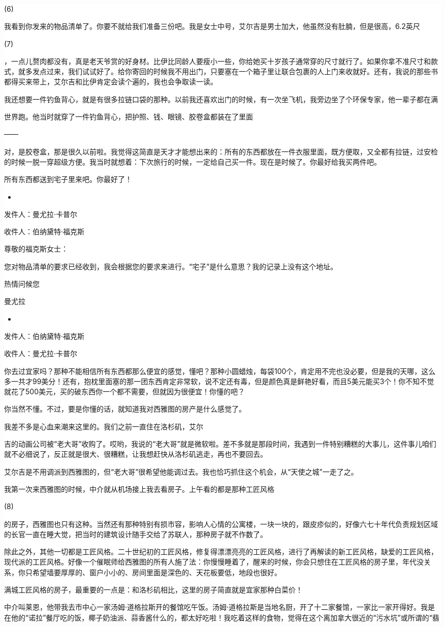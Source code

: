 (6)

我看到你发来的物品清单了。你要不就给我们准备三份吧。我是女士中号，艾尔吉是男士加大，他虽然没有肚腩，但是很高，6.2英尺

(7)

，一点儿赘肉都没有，真是老天爷赏的好身材。比伊比同龄人要瘦小一些，你给她买十岁孩子通常穿的尺寸就行了。如果你拿不准尺寸和款式，就多发点过来，我们试试好了。给你寄回的时候我不用出门，只要塞在一个箱子里让联合包裹的人上门来收就好。还有，我说的那些书都得买来带上，艾尔吉和比伊肯定会读个遍的，我也会争取读一读。

我还想要一件钓鱼背心，就是有很多拉链口袋的那种。以前我还喜欢出门的时候，有一次坐飞机，我旁边坐了个环保专家，他一辈子都在满

世界跑。他当时就穿了一件钓鱼背心，把护照、钱、眼镜、胶卷盒都装在了里面

——

对，是胶卷盒，那是很久以前啦。我觉得这简直是天才才能想出来的：所有的东西都放在一件衣服里面，既方便取，又全都有拉链，过安检的时候一脱一穿超级方便。我当时就想着：下次旅行的时候，一定给自己买一件。现在是时候了。你最好给我买两件吧。

所有东西都送到宅子里来吧。你最好了！

*

发件人：曼尤拉·卡普尔

收件人：伯纳黛特·福克斯

尊敬的福克斯女士：

您对物品清单的要求已经收到，我会根据您的要求来进行。“宅子”是什么意思？我的记录上没有这个地址。

热情问候您

曼尤拉

*

发件人：伯纳黛特·福克斯

收件人：曼尤拉·卡普尔

你去过宜家吗？那种不能相信所有东西都那么便宜的感觉，懂吧？那种小圆蜡烛，每袋100个，肯定用不完也没必要，但是我的天哪，这么多一共才99美分！还有，抱枕里面塞的那一团东西肯定非常软，说不定还有毒，但是颜色真是鲜艳好看，而且5美元能买3个！你不知不觉就花了500美元，买的破东西你一个都不需要，但就因为很便宜！你懂的吧？

你当然不懂。不过，要是你懂的话，就知道我对西雅图的房产是什么感觉了。

我差不多是心血来潮来这里的。我们之前一直住在洛杉矶，艾尔

吉的动画公司被“老大哥”收购了。哎哟，我说的“老大哥”就是微软啦。差不多就是那段时间，我遇到一件特别糟糕的大事儿，这件事儿咱们就不必细说了，反正就是很大、很糟糕，让我想赶快从洛杉矶逃走，再也不要回去。

艾尔吉是不用调派到西雅图的，但“老大哥”很希望他能调过去。我也恰巧抓住这个机会，从“天使之城”一走了之。

我第一次来西雅图的时候，中介就从机场接上我去看房子。上午看的都是那种工匠风格

(8)

的房子，西雅图也只有这种。当然还有那种特别有损市容，影响人心情的公寓楼，一块一块的，跟皮疹似的，好像六七十年代负责规划区域的长官一直在睡大觉，把当时的建筑设计随手交给了苏联人，那种房子就不作数了。

除此之外，其他一切都是工匠风格。二十世纪初的工匠风格，修复得漂漂亮亮的工匠风格，进行了再解读的新工匠风格，缺爱的工匠风格，现代派的工匠风格。好像一个催眠师给西雅图的所有人施了法：你慢慢睡着了，醒来的时候，你会只想住在工匠风格的房子里，年代没关系，你只希望墙要厚厚的、窗户小小的、房间里面是深色的、天花板要低，地段也很好。

满城工匠风格的房子，最重要的一点是：和洛杉矶相比，这里的房子简直就是宜家那种白菜价！

中介叫莱恩，他带我去市中心一家汤姆·道格拉斯开的餐馆吃午饭。汤姆·道格拉斯是当地名厨，开了十二家餐馆，一家比一家开得好。我是在他的“诺拉”餐厅吃的饭，椰子奶油派、蒜香酱什么的，都太好吃啦！我吃着这样的食物，觉得在这个离加拿大很近的“污水坑”或所谓的“翡
